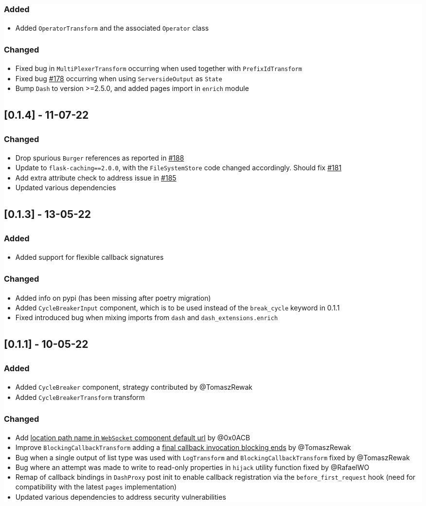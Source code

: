 ### Added

-   Added `OperatorTransform` and the associated `Operator` class

### Changed

-   Fixed bug in `MultiPlexerTransform` occurring when used together with `PrefixIdTransform`
-   Fixed bug [#178](https://github.com/thedirtyfew/dash-extensions/issues/178) occurring when using `ServersideOutput` as `State`
-   Bump `Dash` to version >=2.5.0, and added pages import in `enrich` module

## [0.1.4] - 11-07-22

### Changed

-   Drop spurious `Burger` references as reported in [#188](https://github.com/thedirtyfew/dash-extensions/issues/188)
-   Update to `flask-caching==2.0.0`, with the `FileSystemStore` code changed accordingly. Should fix [#181](https://github.com/thedirtyfew/dash-extensions/issues/181)
-   Add extra attribute check to address issue in [#185](https://github.com/thedirtyfew/dash-extensions/issues/185)
-   Updated various dependencies

## [0.1.3] - 13-05-22

### Added

-   Added support for flexible callback signatures

### Changed

-   Added info on pypi (has been missing after poetry migration)
-   Added `CycleBreakerInput` component, which is to be used instead of the `break_cycle` keyword in 0.1.1
-   Fixed introduced bug when mixing imports from `dash` and `dash_extensions.enrich`

## [0.1.1] - 10-05-22

### Added

-   Added `CycleBreaker` component, strategy contributed by @TomaszRewak
-   Added `CycleBreakerTransform` transform

### Changed

-   Add [location path name in `WebSocket` component default url](https://github.com/thedirtyfew/dash-extensions/pull/91) by @0x0ACB
-   Improve `BlockingCallbackTransform` adding a [final callback invocation blocking ends](https://github.com/thedirtyfew/dash-extensions/pull/169) by @TomaszRewak
-   Bug when a single output of list type was used with `LogTransform` and `BlockingCallbackTransform` fixed by @TomaszRewak
-   Bug where an attempt was made to write to read-only properties in `hijack` utility function fixed by @RafaelWO
-   Remap of callback bindings in `DashProxy` post init to enable callback registration via the `before_first_request` hook (need for compatibility with the latest `pages` implementation)
-   Updated various dependencies to address security vulnerabilities
